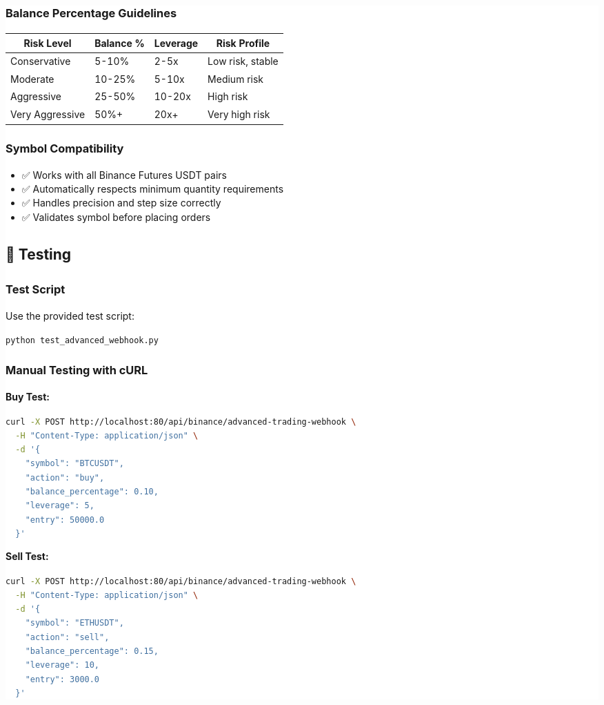 ### Balance Percentage Guidelines

| Risk Level | Balance % | Leverage | Risk Profile |
|------------|-----------|----------|--------------|
| Conservative | 5-10% | 2-5x | Low risk, stable |
| Moderate | 10-25% | 5-10x | Medium risk |
| Aggressive | 25-50% | 10-20x | High risk |
| Very Aggressive | 50%+ | 20x+ | Very high risk |

### Symbol Compatibility
- ✅ Works with all Binance Futures USDT pairs
- ✅ Automatically respects minimum quantity requirements
- ✅ Handles precision and step size correctly
- ✅ Validates symbol before placing orders

## 🧪 Testing

### Test Script
Use the provided test script:
```bash
python test_advanced_webhook.py
```

### Manual Testing with cURL

**Buy Test:**
```bash
curl -X POST http://localhost:80/api/binance/advanced-trading-webhook \
  -H "Content-Type: application/json" \
  -d '{
    "symbol": "BTCUSDT",
    "action": "buy",
    "balance_percentage": 0.10,
    "leverage": 5,
    "entry": 50000.0
  }'
```

**Sell Test:**
```bash
curl -X POST http://localhost:80/api/binance/advanced-trading-webhook \
  -H "Content-Type: application/json" \
  -d '{
    "symbol": "ETHUSDT",
    "action": "sell",
    "balance_percentage": 0.15,
    "leverage": 10,
    "entry": 3000.0
  }'
```
